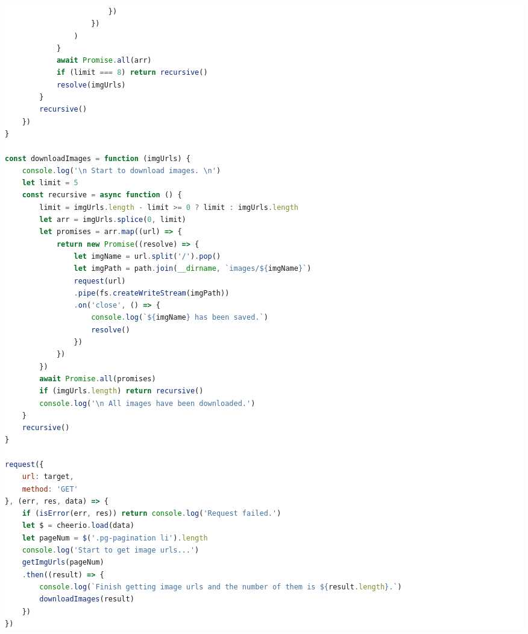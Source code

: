 ```js
                        })
                    })
                )
            }
            await Promise.all(arr)
            if (limit === 8) return recursive()
            resolve(imgUrls)
        }
        recursive()
    })
}

const downloadImages = function (imgUrls) {
    console.log('\n Start to download images. \n')
    let limit = 5
    const recursive = async function () {
        limit = imgUrls.length - limit >= 0 ? limit : imgUrls.length
        let arr = imgUrls.splice(0, limit)
        let promises = arr.map((url) => {
            return new Promise((resolve) => {
                let imgName = url.split('/').pop()
                let imgPath = path.join(__dirname, `images/${imgName}`)
                request(url)
                .pipe(fs.createWriteStream(imgPath))
                .on('close', () => {
                    console.log(`${imgName} has been saved.`)
                    resolve()
                })
            })
        })
        await Promise.all(promises)
        if (imgUrls.length) return recursive()
        console.log('\n All images have been downloaded.')
    }
    recursive()
}

request({
    url: target,
    method: 'GET'
}, (err, res, data) => {
    if (isError(err, res)) return console.log('Request failed.')
    let $ = cheerio.load(data)
    let pageNum = $('.pg-pagination li').length
    console.log('Start to get image urls...')
    getImgUrls(pageNum)
    .then((result) => {
        console.log(`Finish getting image urls and the number of them is ${result.length}.`)
        downloadImages(result)
    })
})
```
